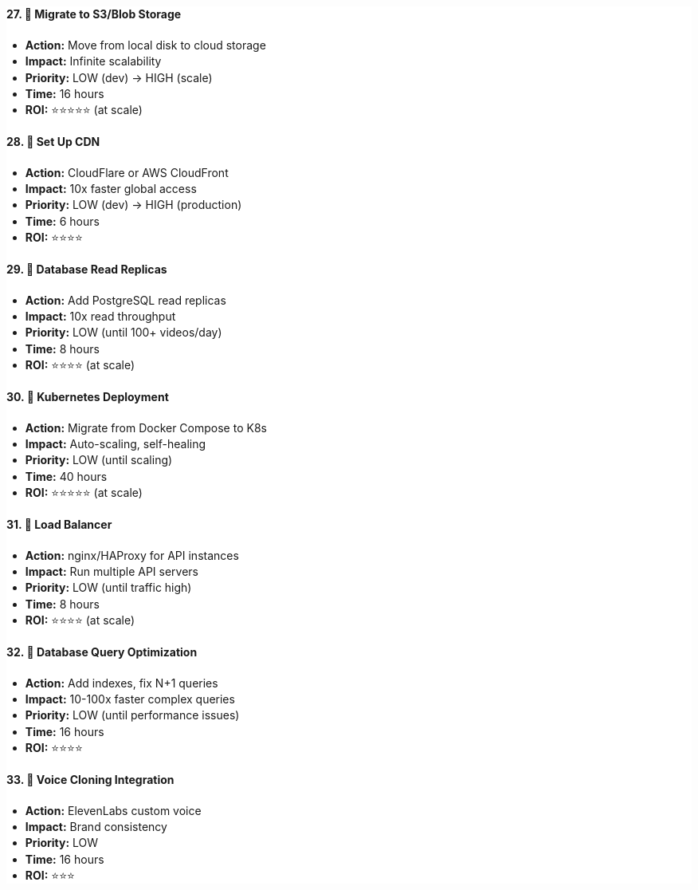#### 27. 🚀 **Migrate to S3/Blob Storage**

- **Action:** Move from local disk to cloud storage
- **Impact:** Infinite scalability
- **Priority:** LOW (dev) → HIGH (scale)
- **Time:** 16 hours
- **ROI:** ⭐⭐⭐⭐⭐ (at scale)

#### 28. 🚀 **Set Up CDN**

- **Action:** CloudFlare or AWS CloudFront
- **Impact:** 10x faster global access
- **Priority:** LOW (dev) → HIGH (production)
- **Time:** 6 hours
- **ROI:** ⭐⭐⭐⭐

#### 29. 🚀 **Database Read Replicas**

- **Action:** Add PostgreSQL read replicas
- **Impact:** 10x read throughput
- **Priority:** LOW (until 100+ videos/day)
- **Time:** 8 hours
- **ROI:** ⭐⭐⭐⭐ (at scale)

#### 30. 🚀 **Kubernetes Deployment**

- **Action:** Migrate from Docker Compose to K8s
- **Impact:** Auto-scaling, self-healing
- **Priority:** LOW (until scaling)
- **Time:** 40 hours
- **ROI:** ⭐⭐⭐⭐⭐ (at scale)

#### 31. 🚀 **Load Balancer**

- **Action:** nginx/HAProxy for API instances
- **Impact:** Run multiple API servers
- **Priority:** LOW (until traffic high)
- **Time:** 8 hours
- **ROI:** ⭐⭐⭐⭐ (at scale)

#### 32. 🚀 **Database Query Optimization**

- **Action:** Add indexes, fix N+1 queries
- **Impact:** 10-100x faster complex queries
- **Priority:** LOW (until performance issues)
- **Time:** 16 hours
- **ROI:** ⭐⭐⭐⭐

#### 33. 🚀 **Voice Cloning Integration**

- **Action:** ElevenLabs custom voice
- **Impact:** Brand consistency
- **Priority:** LOW
- **Time:** 16 hours
- **ROI:** ⭐⭐⭐

